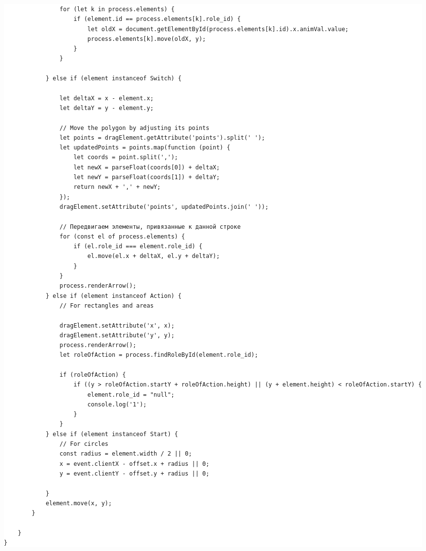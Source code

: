                     for (let k in process.elements) {
                        if (element.id == process.elements[k].role_id) {
                            let oldX = document.getElementById(process.elements[k].id).x.animVal.value;
                            process.elements[k].move(oldX, y);
                        }
                    }

                } else if (element instanceof Switch) {

                    let deltaX = x - element.x;
                    let deltaY = y - element.y;

                    // Move the polygon by adjusting its points
                    let points = dragElement.getAttribute('points').split(' ');
                    let updatedPoints = points.map(function (point) {
                        let coords = point.split(',');
                        let newX = parseFloat(coords[0]) + deltaX;
                        let newY = parseFloat(coords[1]) + deltaY;
                        return newX + ',' + newY;
                    });
                    dragElement.setAttribute('points', updatedPoints.join(' '));

                    // Передвигаем элементы, привязанные к данной строке
                    for (const el of process.elements) {
                        if (el.role_id === element.role_id) {
                            el.move(el.x + deltaX, el.y + deltaY);
                        }
                    }
                    process.renderArrow();
                } else if (element instanceof Action) {
                    // For rectangles and areas

                    dragElement.setAttribute('x', x);
                    dragElement.setAttribute('y', y);
                    process.renderArrow();
                    let roleOfAction = process.findRoleById(element.role_id);

                    if (roleOfAction) {
                        if ((y > roleOfAction.startY + roleOfAction.height) || (y + element.height) < roleOfAction.startY) {
                            element.role_id = "null";
                            console.log('1');
                        }
                    }
                } else if (element instanceof Start) {
                    // For circles
                    const radius = element.width / 2 || 0;
                    x = event.clientX - offset.x + radius || 0;
                    y = event.clientY - offset.y + radius || 0;

                }
                element.move(x, y);
            }

        }
    }
